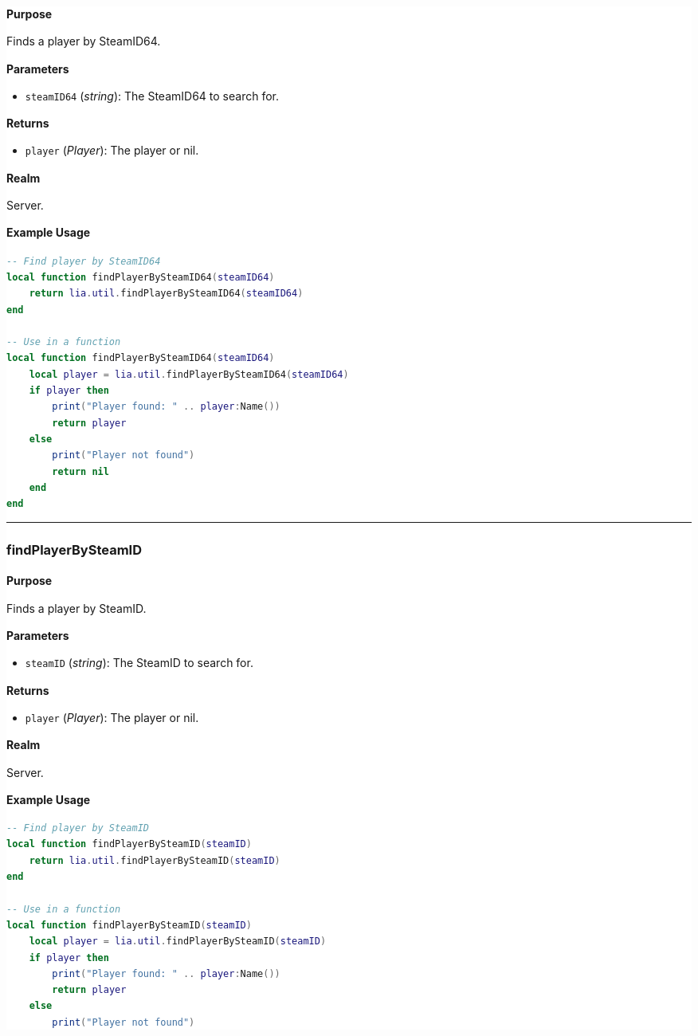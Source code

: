 **Purpose**

Finds a player by SteamID64.

**Parameters**

* `steamID64` (*string*): The SteamID64 to search for.

**Returns**

* `player` (*Player*): The player or nil.

**Realm**

Server.

**Example Usage**

```lua
-- Find player by SteamID64
local function findPlayerBySteamID64(steamID64)
    return lia.util.findPlayerBySteamID64(steamID64)
end

-- Use in a function
local function findPlayerBySteamID64(steamID64)
    local player = lia.util.findPlayerBySteamID64(steamID64)
    if player then
        print("Player found: " .. player:Name())
        return player
    else
        print("Player not found")
        return nil
    end
end
```

---

### findPlayerBySteamID

**Purpose**

Finds a player by SteamID.

**Parameters**

* `steamID` (*string*): The SteamID to search for.

**Returns**

* `player` (*Player*): The player or nil.

**Realm**

Server.

**Example Usage**

```lua
-- Find player by SteamID
local function findPlayerBySteamID(steamID)
    return lia.util.findPlayerBySteamID(steamID)
end

-- Use in a function
local function findPlayerBySteamID(steamID)
    local player = lia.util.findPlayerBySteamID(steamID)
    if player then
        print("Player found: " .. player:Name())
        return player
    else
        print("Player not found")
```